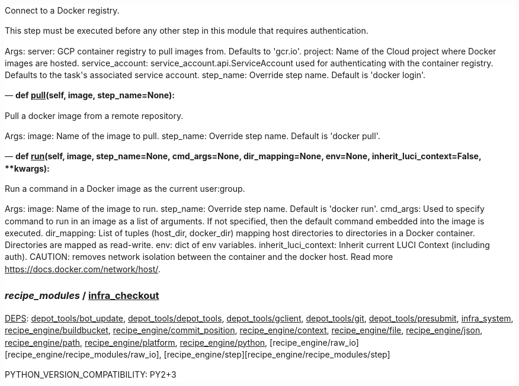 Connect to a Docker registry.

This step must be executed before any other step in this module that
requires authentication.

Args:
  server: GCP container registry to pull images from. Defaults to 'gcr.io'.
  project: Name of the Cloud project where Docker images are hosted.
  service_account: service_account.api.ServiceAccount used for
      authenticating with the container registry. Defaults to the task's
      associated service account.
  step_name: Override step name. Default is 'docker login'.

&mdash; **def [pull](/recipes/recipe_modules/docker/api.py#90)(self, image, step_name=None):**

Pull a docker image from a remote repository.

Args:
  image: Name of the image to pull.
  step_name: Override step name. Default is 'docker pull'.

&mdash; **def [run](/recipes/recipe_modules/docker/api.py#106)(self, image, step_name=None, cmd_args=None, dir_mapping=None, env=None, inherit_luci_context=False, \*\*kwargs):**

Run a command in a Docker image as the current user:group.

Args:
  image: Name of the image to run.
  step_name: Override step name. Default is 'docker run'.
  cmd_args: Used to specify command to run in an image as a list of
      arguments. If not specified, then the default command embedded into
      the image is executed.
  dir_mapping: List of tuples (host_dir, docker_dir) mapping host
      directories to directories in a Docker container. Directories are
      mapped as read-write.
  env: dict of env variables.
  inherit_luci_context: Inherit current LUCI Context (including auth).
      CAUTION: removes network isolation between the container and the
      docker host. Read more https://docs.docker.com/network/host/.
### *recipe_modules* / [infra\_checkout](/recipes/recipe_modules/infra_checkout)

[DEPS](/recipes/recipe_modules/infra_checkout/__init__.py#7): [depot\_tools/bot\_update][depot_tools/recipe_modules/bot_update], [depot\_tools/depot\_tools][depot_tools/recipe_modules/depot_tools], [depot\_tools/gclient][depot_tools/recipe_modules/gclient], [depot\_tools/git][depot_tools/recipe_modules/git], [depot\_tools/presubmit][depot_tools/recipe_modules/presubmit], [infra\_system](#recipe_modules-infra_system), [recipe\_engine/buildbucket][recipe_engine/recipe_modules/buildbucket], [recipe\_engine/commit\_position][recipe_engine/recipe_modules/commit_position], [recipe\_engine/context][recipe_engine/recipe_modules/context], [recipe\_engine/file][recipe_engine/recipe_modules/file], [recipe\_engine/json][recipe_engine/recipe_modules/json], [recipe\_engine/path][recipe_engine/recipe_modules/path], [recipe\_engine/platform][recipe_engine/recipe_modules/platform], [recipe\_engine/python][recipe_engine/recipe_modules/python], [recipe\_engine/raw\_io][recipe_engine/recipe_modules/raw_io], [recipe\_engine/step][recipe_engine/recipe_modules/step]

PYTHON_VERSION_COMPATIBILITY: PY2+3


[spec.proto]: /recipes/recipe_modules/support_3pp/spec.proto
[dockcross]: https://github.com/dockcross/dockcross
[depot_tools/recipe_modules/bot_update]: https://chromium.googlesource.com/chromium/tools/depot_tools.git/+/e55d07dbdd4372946658e9ff074f1931801151b1/recipes/README.recipes.md#recipe_modules-bot_update
[depot_tools/recipe_modules/depot_tools]: https://chromium.googlesource.com/chromium/tools/depot_tools.git/+/e55d07dbdd4372946658e9ff074f1931801151b1/recipes/README.recipes.md#recipe_modules-depot_tools
[depot_tools/recipe_modules/gclient]: https://chromium.googlesource.com/chromium/tools/depot_tools.git/+/e55d07dbdd4372946658e9ff074f1931801151b1/recipes/README.recipes.md#recipe_modules-gclient
[depot_tools/recipe_modules/gerrit]: https://chromium.googlesource.com/chromium/tools/depot_tools.git/+/e55d07dbdd4372946658e9ff074f1931801151b1/recipes/README.recipes.md#recipe_modules-gerrit
[depot_tools/recipe_modules/git]: https://chromium.googlesource.com/chromium/tools/depot_tools.git/+/e55d07dbdd4372946658e9ff074f1931801151b1/recipes/README.recipes.md#recipe_modules-git
[depot_tools/recipe_modules/git_cl]: https://chromium.googlesource.com/chromium/tools/depot_tools.git/+/e55d07dbdd4372946658e9ff074f1931801151b1/recipes/README.recipes.md#recipe_modules-git_cl
[depot_tools/recipe_modules/gitiles]: https://chromium.googlesource.com/chromium/tools/depot_tools.git/+/e55d07dbdd4372946658e9ff074f1931801151b1/recipes/README.recipes.md#recipe_modules-gitiles
[depot_tools/recipe_modules/gsutil]: https://chromium.googlesource.com/chromium/tools/depot_tools.git/+/e55d07dbdd4372946658e9ff074f1931801151b1/recipes/README.recipes.md#recipe_modules-gsutil
[depot_tools/recipe_modules/osx_sdk]: https://chromium.googlesource.com/chromium/tools/depot_tools.git/+/e55d07dbdd4372946658e9ff074f1931801151b1/recipes/README.recipes.md#recipe_modules-osx_sdk
[depot_tools/recipe_modules/presubmit]: https://chromium.googlesource.com/chromium/tools/depot_tools.git/+/e55d07dbdd4372946658e9ff074f1931801151b1/recipes/README.recipes.md#recipe_modules-presubmit
[depot_tools/recipe_modules/tryserver]: https://chromium.googlesource.com/chromium/tools/depot_tools.git/+/e55d07dbdd4372946658e9ff074f1931801151b1/recipes/README.recipes.md#recipe_modules-tryserver
[depot_tools/recipe_modules/windows_sdk]: https://chromium.googlesource.com/chromium/tools/depot_tools.git/+/e55d07dbdd4372946658e9ff074f1931801151b1/recipes/README.recipes.md#recipe_modules-windows_sdk
[recipe_engine/recipe_modules/archive]: https://chromium.googlesource.com/infra/luci/recipes-py.git/+/8c186df1f7def47dc5e9931a8248d46ed000cd18/README.recipes.md#recipe_modules-archive
[recipe_engine/recipe_modules/assertions]: https://chromium.googlesource.com/infra/luci/recipes-py.git/+/8c186df1f7def47dc5e9931a8248d46ed000cd18/README.recipes.md#recipe_modules-assertions
[recipe_engine/recipe_modules/buildbucket]: https://chromium.googlesource.com/infra/luci/recipes-py.git/+/8c186df1f7def47dc5e9931a8248d46ed000cd18/README.recipes.md#recipe_modules-buildbucket
[recipe_engine/recipe_modules/cipd]: https://chromium.googlesource.com/infra/luci/recipes-py.git/+/8c186df1f7def47dc5e9931a8248d46ed000cd18/README.recipes.md#recipe_modules-cipd
[recipe_engine/recipe_modules/commit_position]: https://chromium.googlesource.com/infra/luci/recipes-py.git/+/8c186df1f7def47dc5e9931a8248d46ed000cd18/README.recipes.md#recipe_modules-commit_position
[recipe_engine/recipe_modules/context]: https://chromium.googlesource.com/infra/luci/recipes-py.git/+/8c186df1f7def47dc5e9931a8248d46ed000cd18/README.recipes.md#recipe_modules-context
[recipe_engine/recipe_modules/cq]: https://chromium.googlesource.com/infra/luci/recipes-py.git/+/8c186df1f7def47dc5e9931a8248d46ed000cd18/README.recipes.md#recipe_modules-cq
[recipe_engine/recipe_modules/file]: https://chromium.googlesource.com/infra/luci/recipes-py.git/+/8c186df1f7def47dc5e9931a8248d46ed000cd18/README.recipes.md#recipe_modules-file
[recipe_engine/recipe_modules/futures]: https://chromium.googlesource.com/infra/luci/recipes-py.git/+/8c186df1f7def47dc5e9931a8248d46ed000cd18/README.recipes.md#recipe_modules-futures
[recipe_engine/recipe_modules/json]: https://chromium.googlesource.com/infra/luci/recipes-py.git/+/8c186df1f7def47dc5e9931a8248d46ed000cd18/README.recipes.md#recipe_modules-json
[recipe_engine/recipe_modules/path]: https://chromium.googlesource.com/infra/luci/recipes-py.git/+/8c186df1f7def47dc5e9931a8248d46ed000cd18/README.recipes.md#recipe_modules-path
[recipe_engine/recipe_modules/platform]: https://chromium.googlesource.com/infra/luci/recipes-py.git/+/8c186df1f7def47dc5e9931a8248d46ed000cd18/README.recipes.md#recipe_modules-platform
[recipe_engine/recipe_modules/properties]: https://chromium.googlesource.com/infra/luci/recipes-py.git/+/8c186df1f7def47dc5e9931a8248d46ed000cd18/README.recipes.md#recipe_modules-properties
[recipe_engine/recipe_modules/proto]: https://chromium.googlesource.com/infra/luci/recipes-py.git/+/8c186df1f7def47dc5e9931a8248d46ed000cd18/README.recipes.md#recipe_modules-proto
[recipe_engine/recipe_modules/python]: https://chromium.googlesource.com/infra/luci/recipes-py.git/+/8c186df1f7def47dc5e9931a8248d46ed000cd18/README.recipes.md#recipe_modules-python